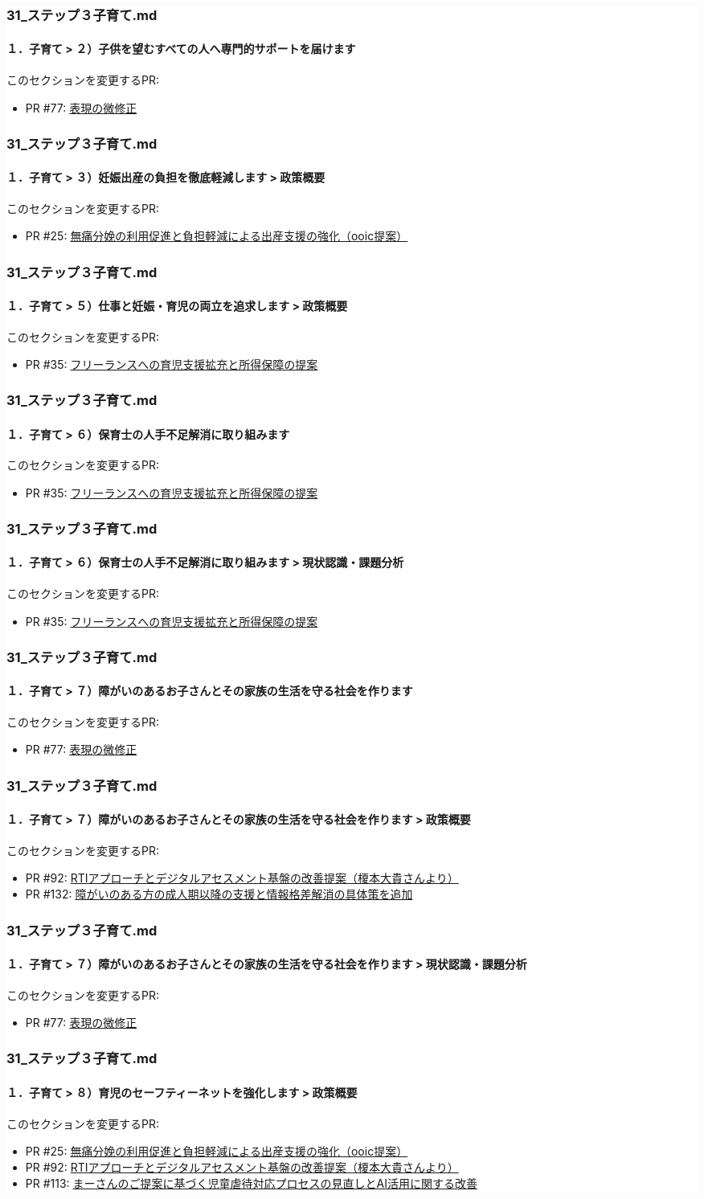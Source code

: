 ### 31_ステップ３子育て.md
#### １．子育て > ２）子供を望むすべての人へ専門的サポートを届けます
このセクションを変更するPR:
- PR #77: [表現の微修正](https://github.com/team-mirai/policy/pull/77)

### 31_ステップ３子育て.md
#### １．子育て > ３）妊娠出産の負担を徹底軽減します > 政策概要
このセクションを変更するPR:
- PR #25: [無痛分娩の利用促進と負担軽減による出産支援の強化（ooic提案）](https://github.com/team-mirai/policy/pull/25)

### 31_ステップ３子育て.md
#### １．子育て > ５）仕事と妊娠・育児の両立を追求します > 政策概要
このセクションを変更するPR:
- PR #35: [フリーランスへの育児支援拡充と所得保障の提案](https://github.com/team-mirai/policy/pull/35)

### 31_ステップ３子育て.md
#### １．子育て > ６）保育士の人手不足解消に取り組みます
このセクションを変更するPR:
- PR #35: [フリーランスへの育児支援拡充と所得保障の提案](https://github.com/team-mirai/policy/pull/35)

### 31_ステップ３子育て.md
#### １．子育て > ６）保育士の人手不足解消に取り組みます > 現状認識・課題分析
このセクションを変更するPR:
- PR #35: [フリーランスへの育児支援拡充と所得保障の提案](https://github.com/team-mirai/policy/pull/35)

### 31_ステップ３子育て.md
#### １．子育て > ７）障がいのあるお子さんとその家族の生活を守る社会を作ります
このセクションを変更するPR:
- PR #77: [表現の微修正](https://github.com/team-mirai/policy/pull/77)

### 31_ステップ３子育て.md
#### １．子育て > ７）障がいのあるお子さんとその家族の生活を守る社会を作ります > 政策概要
このセクションを変更するPR:
- PR #92: [RTIアプローチとデジタルアセスメント基盤の改善提案（榎本大貴さんより）](https://github.com/team-mirai/policy/pull/92)
- PR #132: [障がいのある方の成人期以降の支援と情報格差解消の具体策を追加](https://github.com/team-mirai/policy/pull/132)

### 31_ステップ３子育て.md
#### １．子育て > ７）障がいのあるお子さんとその家族の生活を守る社会を作ります > 現状認識・課題分析
このセクションを変更するPR:
- PR #77: [表現の微修正](https://github.com/team-mirai/policy/pull/77)

### 31_ステップ３子育て.md
#### １．子育て > ８）育児のセーフティーネットを強化します > 政策概要
このセクションを変更するPR:
- PR #25: [無痛分娩の利用促進と負担軽減による出産支援の強化（ooic提案）](https://github.com/team-mirai/policy/pull/25)
- PR #92: [RTIアプローチとデジタルアセスメント基盤の改善提案（榎本大貴さんより）](https://github.com/team-mirai/policy/pull/92)
- PR #113: [まーさんのご提案に基づく児童虐待対応プロセスの見直しとAI活用に関する改善](https://github.com/team-mirai/policy/pull/113)
